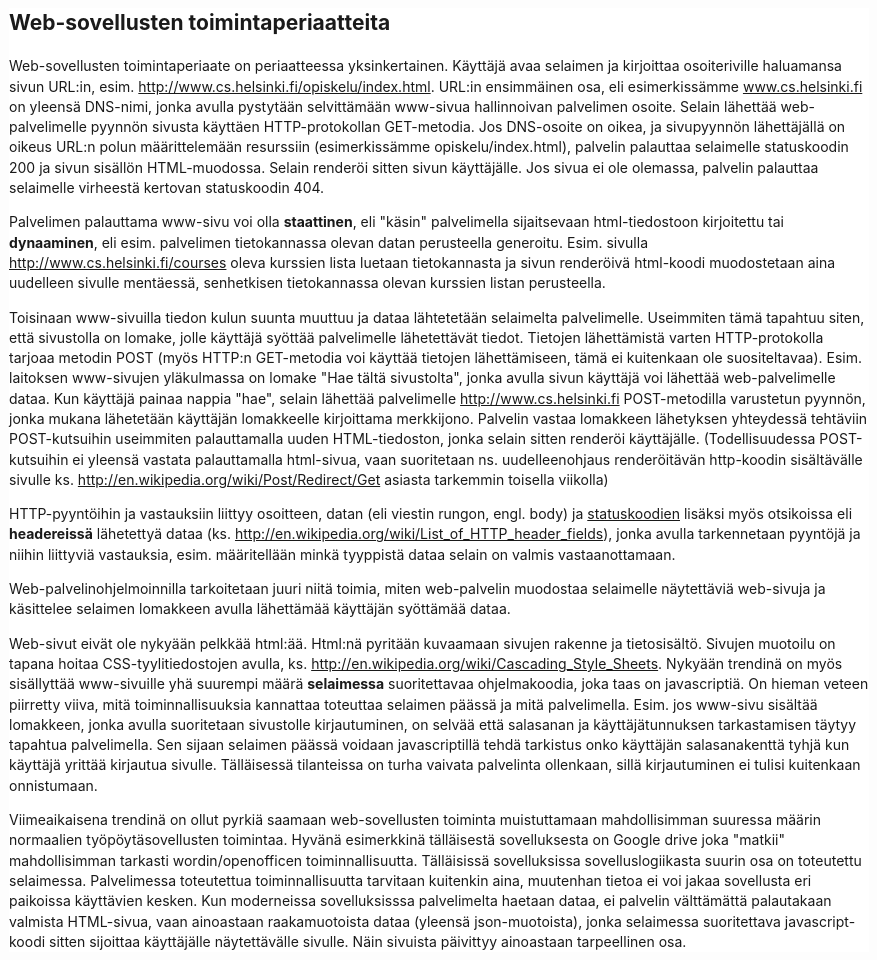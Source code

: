 ## Web-sovellusten toimintaperiaatteita


Web-sovellusten toimintaperiaate on periaatteessa yksinkertainen. Käyttäjä avaa selaimen ja kirjoittaa osoiteriville haluamansa sivun URL:in, esim. http://www.cs.helsinki.fi/opiskelu/index.html. URL:in ensimmäinen osa, eli esimerkissämme www.cs.helsinki.fi on yleensä DNS-nimi, jonka avulla pystytään selvittämään www-sivua hallinnoivan palvelimen osoite. Selain lähettää web-palvelimelle pyynnön sivusta käyttäen HTTP-protokollan GET-metodia. Jos DNS-osoite on oikea, ja sivupyynnön lähettäjällä on oikeus URL:n polun määrittelemään resurssiin (esimerkissämme opiskelu/index.html), palvelin palauttaa selaimelle statuskoodin 200 ja sivun sisällön HTML-muodossa. Selain renderöi sitten sivun käyttäjälle. Jos sivua ei ole olemassa, palvelin palauttaa selaimelle virheestä kertovan statuskoodin 404. 

Palvelimen palauttama www-sivu voi olla __staattinen__, eli "käsin" palvelimella sijaitsevaan html-tiedostoon kirjoitettu tai __dynaaminen__, eli esim. palvelimen tietokannassa olevan datan perusteella generoitu. Esim. sivulla http://www.cs.helsinki.fi/courses oleva kurssien lista luetaan tietokannasta ja sivun renderöivä html-koodi muodostetaan aina uudelleen sivulle mentäessä, senhetkisen tietokannassa olevan kurssien listan perusteella.

Toisinaan www-sivuilla tiedon kulun suunta muuttuu ja dataa lähtetetään selaimelta palvelimelle. Useimmiten tämä tapahtuu siten, että sivustolla on lomake, jolle käyttäjä syöttää palvelimelle lähetettävät tiedot. Tietojen lähettämistä varten HTTP-protokolla tarjoaa metodin POST (myös HTTP:n GET-metodia voi käyttää tietojen lähettämiseen, tämä ei kuitenkaan ole suositeltavaa).  Esim. laitoksen www-sivujen yläkulmassa on lomake "Hae tältä sivustolta", jonka avulla sivun käyttäjä voi lähettää web-palvelimelle dataa. Kun käyttäjä painaa nappia "hae", selain lähettää palvelimelle http://www.cs.helsinki.fi POST-metodilla varustetun pyynnön, jonka mukana lähetetään käyttäjän lomakkeelle kirjoittama merkkijono. Palvelin vastaa lomakkeen lähetyksen yhteydessä tehtäviin POST-kutsuihin useimmiten palauttamalla uuden HTML-tiedoston, jonka selain sitten renderöi käyttäjälle. (Todellisuudessa POST-kutsuihin ei yleensä vastata palauttamalla html-sivua, vaan suoritetaan ns. uudelleenohjaus renderöitävän http-koodin sisältävälle sivulle ks. http://en.wikipedia.org/wiki/Post/Redirect/Get asiasta tarkemmin toisella viikolla)

HTTP-pyyntöihin ja vastauksiin liittyy osoitteen, datan (eli viestin rungon, engl. body) ja [statuskoodien](http://en.wikipedia.org/wiki/List_of_HTTP_status_codes) lisäksi myös otsikoissa eli __headereissä__ lähetettyä dataa (ks. 
http://en.wikipedia.org/wiki/List_of_HTTP_header_fields), jonka avulla tarkennetaan pyyntöjä ja niihin liittyviä vastauksia, esim. määritellään minkä tyyppistä dataa selain on valmis vastaanottamaan.

Web-palvelinohjelmoinnilla tarkoitetaan juuri niitä toimia, miten web-palvelin muodostaa selaimelle näytettäviä web-sivuja ja käsittelee selaimen lomakkeen avulla lähettämää käyttäjän syöttämää dataa.

Web-sivut eivät ole nykyään pelkkää html:ää. Html:nä pyritään kuvaamaan sivujen rakenne ja tietosisältö. Sivujen muotoilu on tapana hoitaa CSS-tyylitiedostojen avulla, ks. http://en.wikipedia.org/wiki/Cascading_Style_Sheets. Nykyään trendinä on myös sisällyttää www-sivuille yhä suurempi määrä __selaimessa__ suoritettavaa ohjelmakoodia, joka taas on javascriptiä. On hieman veteen piirretty viiva, mitä toiminnallisuuksia kannattaa toteuttaa selaimen päässä ja mitä palvelimella. Esim. jos www-sivu sisältää lomakkeen, jonka avulla suoritetaan sivustolle kirjautuminen, on selvää että salasanan ja käyttäjätunnuksen tarkastamisen täytyy tapahtua palvelimella. Sen sijaan selaimen päässä voidaan javascriptillä tehdä tarkistus onko käyttäjän salasanakenttä tyhjä kun käyttäjä yrittää kirjautua sivulle. Tälläisessä tilanteissa on turha vaivata palvelinta ollenkaan, sillä kirjautuminen ei tulisi kuitenkaan onnistumaan.

Viimeaikaisena trendinä on ollut pyrkiä saamaan web-sovellusten toiminta muistuttamaan mahdollisimman suuressa määrin normaalien työpöytäsovellusten toimintaa. Hyvänä esimerkkinä tälläisestä sovelluksesta on Google drive joka "matkii" mahdollisimman tarkasti wordin/openofficen toiminnallisuutta. Tälläisissä sovelluksissa sovelluslogiikasta suurin osa on toteutettu selaimessa. Palvelimessa toteutettua toiminnallisuutta tarvitaan kuitenkin aina, muutenhan tietoa ei voi jakaa sovellusta eri paikoissa käyttävien kesken. Kun moderneissa sovelluksisssa palvelimelta haetaan dataa, ei palvelin välttämättä palautakaan valmista HTML-sivua, vaan ainoastaan raakamuotoista dataa (yleensä json-muotoista), jonka selaimessa suoritettava javascript-koodi sitten sijoittaa käyttäjälle näytettävälle sivulle. Näin sivuista päivittyy ainoastaan tarpeellinen osa.
